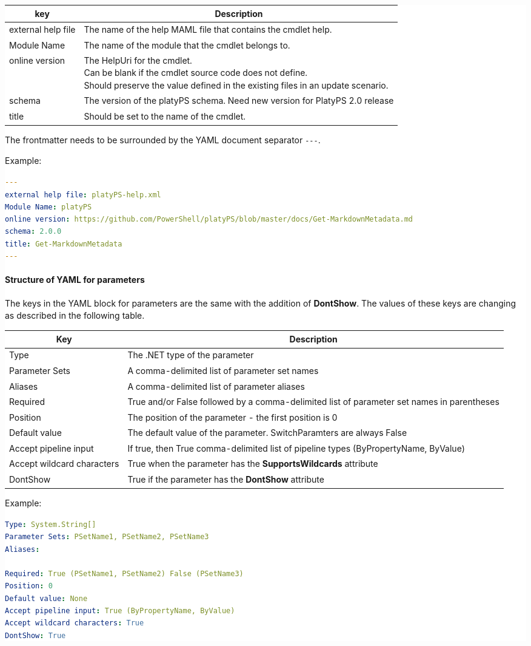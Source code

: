 |        key         |                                                                               Description                                                                                |
| ------------------ | ------------------------------------------------------------------------------------------------------------------------------------------------------------------------ |
| external help file | The name of the help MAML file that contains the cmdlet help.                                                                                                            |
| Module Name        | The name of the module that the cmdlet belongs to.                                                                                                                       |
| online version     | The HelpUri for the cmdlet.<br>Can be blank if the cmdlet source code does not define.<br>Should preserve the value defined in the existing files in an update scenario. |
| schema             | The version of the platyPS schema. Need new version for PlatyPS 2.0 release                                                                                              |
| title              | Should be set to the name of the cmdlet.                                                                                                                                 |

The frontmatter needs to be surrounded by the YAML document separator `---`.

Example:

```yaml
---
external help file: platyPS-help.xml
Module Name: platyPS
online version: https://github.com/PowerShell/platyPS/blob/master/docs/Get-MarkdownMetadata.md
schema: 2.0.0
title: Get-MarkdownMetadata
---
```

#### Structure of YAML for parameters

The keys in the YAML block for parameters are the same with the addition of **DontShow**. The values
of these keys are changing as described in the following table.

|            Key             |                                        Description                                         |
| -------------------------- | ------------------------------------------------------------------------------------------ |
| Type                       | The .NET type of the parameter                                                             |
| Parameter Sets             | A comma-delimited list of parameter set names                                              |
| Aliases                    | A comma-delimited list of parameter aliases                                                |
| Required                   | True and/or False followed by a comma-delimited list of parameter set names in parentheses |
| Position                   | The position of the parameter - the first position is 0                                    |
| Default value              | The default value of the parameter. SwitchParamters are always False                       |
| Accept pipeline input      | If true, then True comma-delimited list of pipeline types (ByPropertyName, ByValue)        |
| Accept wildcard characters | True when the parameter has the **SupportsWildcards** attribute                            |
| DontShow                   | True if the parameter has the **DontShow** attribute                                       |

Example:

```yaml
Type: System.String[]
Parameter Sets: PSetName1, PSetName2, PSetName3
Aliases:

Required: True (PSetName1, PSetName2) False (PSetName3)
Position: 0
Default value: None
Accept pipeline input: True (ByPropertyName, ByValue)
Accept wildcard characters: True
DontShow: True
```
